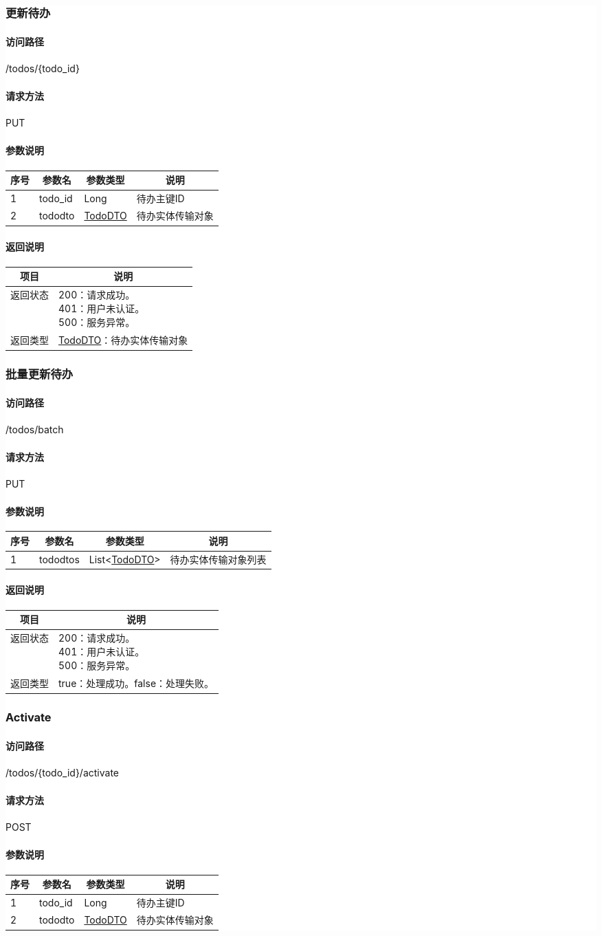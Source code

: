 ### 更新待办
#### 访问路径
/todos/{todo_id}

#### 请求方法
PUT

#### 参数说明
| 序号 | 参数名 | 参数类型 | 说明 |
| ---- | ---- | ---- | ---- |
| 1 | todo_id | Long | 待办主键ID |
| 2 | tododto | [TodoDTO](#TodoDTO) | 待办实体传输对象 |

#### 返回说明
| 项目 | 说明 |
| ---- | ---- |
| 返回状态 | 200：请求成功。<br>401：用户未认证。<br>500：服务异常。 |
| 返回类型 | [TodoDTO](#TodoDTO)：待办实体传输对象 |

### 批量更新待办
#### 访问路径
/todos/batch

#### 请求方法
PUT

#### 参数说明
| 序号 | 参数名 | 参数类型 | 说明 |
| ---- | ---- | ---- | ---- |
| 1 | tododtos | List<[TodoDTO](#TodoDTO)> | 待办实体传输对象列表 |

#### 返回说明
| 项目 | 说明 |
| ---- | ---- |
| 返回状态 | 200：请求成功。<br>401：用户未认证。<br>500：服务异常。 |
| 返回类型 | true：处理成功。false：处理失败。 |

### Activate
#### 访问路径
/todos/{todo_id}/activate

#### 请求方法
POST

#### 参数说明
| 序号 | 参数名 | 参数类型 | 说明 |
| ---- | ---- | ---- | ---- |
| 1 | todo_id | Long | 待办主键ID |
| 2 | tododto | [TodoDTO](#TodoDTO) | 待办实体传输对象 |
